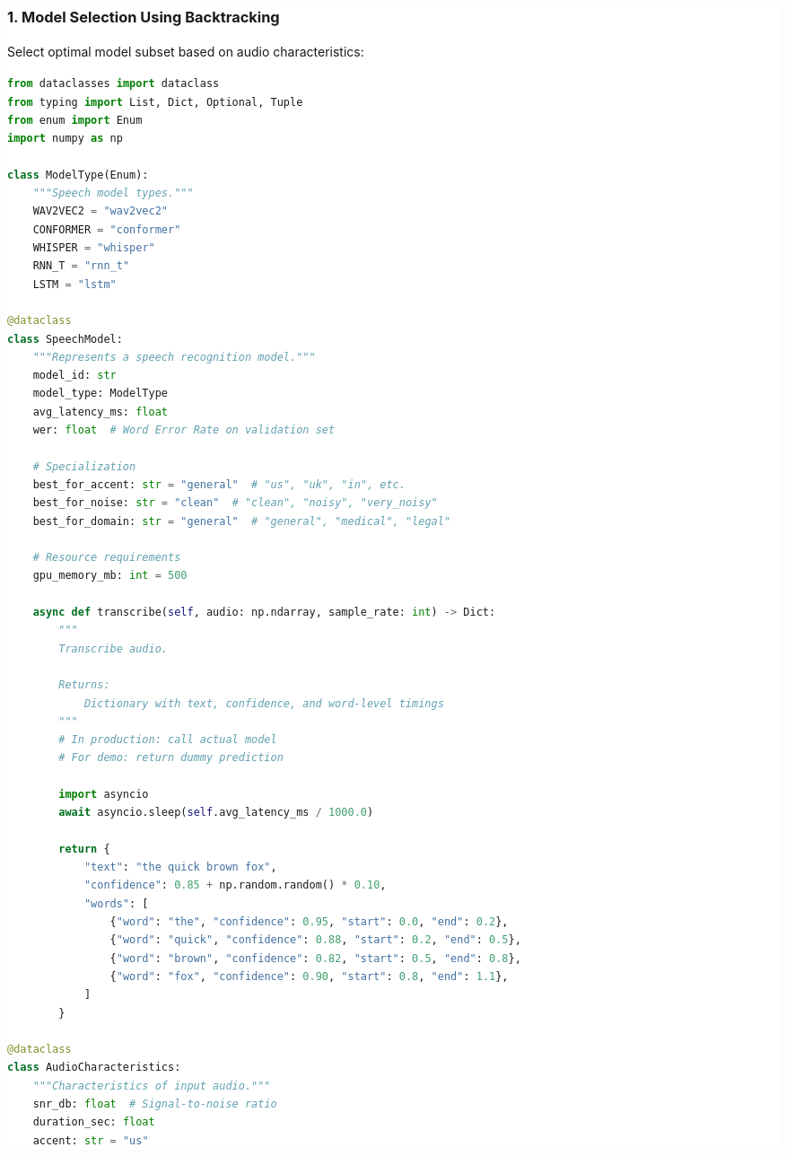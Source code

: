 ### 1. Model Selection Using Backtracking

Select optimal model subset based on audio characteristics:

```python
from dataclasses import dataclass
from typing import List, Dict, Optional, Tuple
from enum import Enum
import numpy as np

class ModelType(Enum):
    """Speech model types."""
    WAV2VEC2 = "wav2vec2"
    CONFORMER = "conformer"
    WHISPER = "whisper"
    RNN_T = "rnn_t"
    LSTM = "lstm"

@dataclass
class SpeechModel:
    """Represents a speech recognition model."""
    model_id: str
    model_type: ModelType
    avg_latency_ms: float
    wer: float  # Word Error Rate on validation set
    
    # Specialization
    best_for_accent: str = "general"  # "us", "uk", "in", etc.
    best_for_noise: str = "clean"  # "clean", "noisy", "very_noisy"
    best_for_domain: str = "general"  # "general", "medical", "legal"
    
    # Resource requirements
    gpu_memory_mb: int = 500
    
    async def transcribe(self, audio: np.ndarray, sample_rate: int) -> Dict:
        """
        Transcribe audio.
        
        Returns:
            Dictionary with text, confidence, and word-level timings
        """
        # In production: call actual model
        # For demo: return dummy prediction
        
        import asyncio
        await asyncio.sleep(self.avg_latency_ms / 1000.0)
        
        return {
            "text": "the quick brown fox",
            "confidence": 0.85 + np.random.random() * 0.10,
            "words": [
                {"word": "the", "confidence": 0.95, "start": 0.0, "end": 0.2},
                {"word": "quick", "confidence": 0.88, "start": 0.2, "end": 0.5},
                {"word": "brown", "confidence": 0.82, "start": 0.5, "end": 0.8},
                {"word": "fox", "confidence": 0.90, "start": 0.8, "end": 1.1},
            ]
        }

@dataclass
class AudioCharacteristics:
    """Characteristics of input audio."""
    snr_db: float  # Signal-to-noise ratio
    duration_sec: float
    accent: str = "us"
```